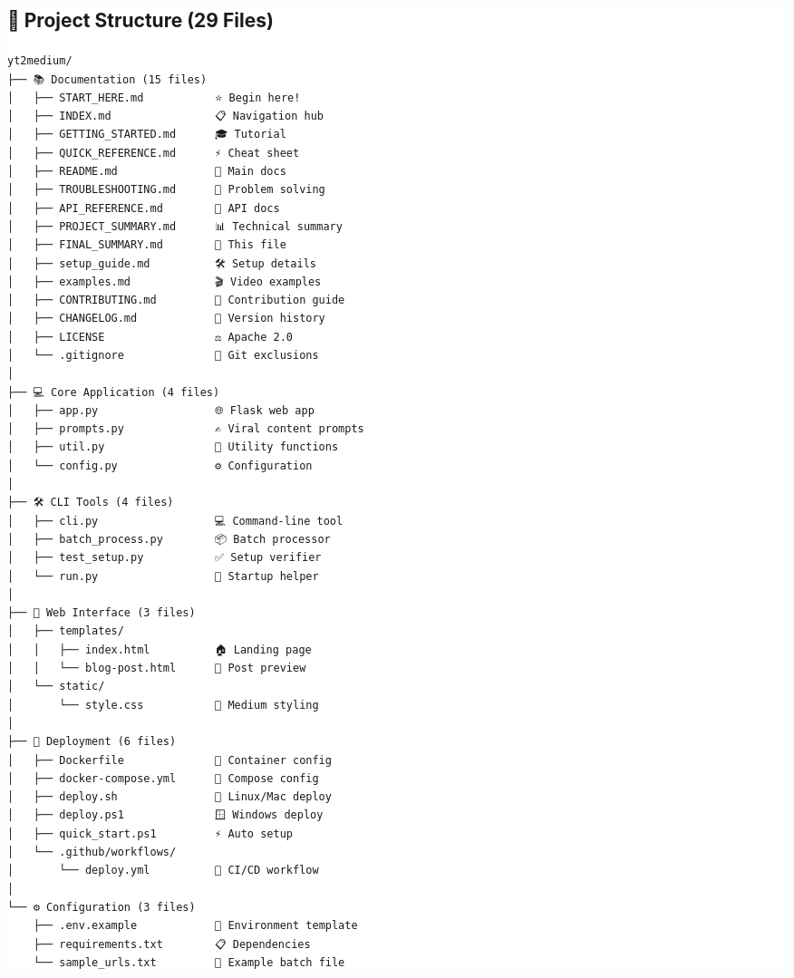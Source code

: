 
## 📁 Project Structure (29 Files)

```
yt2medium/
├── 📚 Documentation (15 files)
│   ├── START_HERE.md           ⭐ Begin here!
│   ├── INDEX.md                📋 Navigation hub
│   ├── GETTING_STARTED.md      🎓 Tutorial
│   ├── QUICK_REFERENCE.md      ⚡ Cheat sheet
│   ├── README.md               📖 Main docs
│   ├── TROUBLESHOOTING.md      🔧 Problem solving
│   ├── API_REFERENCE.md        🔌 API docs
│   ├── PROJECT_SUMMARY.md      📊 Technical summary
│   ├── FINAL_SUMMARY.md        🎉 This file
│   ├── setup_guide.md          🛠️ Setup details
│   ├── examples.md             🎬 Video examples
│   ├── CONTRIBUTING.md         🤝 Contribution guide
│   ├── CHANGELOG.md            📝 Version history
│   ├── LICENSE                 ⚖️ Apache 2.0
│   └── .gitignore              🚫 Git exclusions
│
├── 💻 Core Application (4 files)
│   ├── app.py                  🌐 Flask web app
│   ├── prompts.py              ✍️ Viral content prompts
│   ├── util.py                 🔧 Utility functions
│   └── config.py               ⚙️ Configuration
│
├── 🛠️ CLI Tools (4 files)
│   ├── cli.py                  💻 Command-line tool
│   ├── batch_process.py        📦 Batch processor
│   ├── test_setup.py           ✅ Setup verifier
│   └── run.py                  🚀 Startup helper
│
├── 🎨 Web Interface (3 files)
│   ├── templates/
│   │   ├── index.html          🏠 Landing page
│   │   └── blog-post.html      📄 Post preview
│   └── static/
│       └── style.css           🎨 Medium styling
│
├── 🚢 Deployment (6 files)
│   ├── Dockerfile              🐳 Container config
│   ├── docker-compose.yml      🔧 Compose config
│   ├── deploy.sh               🐧 Linux/Mac deploy
│   ├── deploy.ps1              🪟 Windows deploy
│   ├── quick_start.ps1         ⚡ Auto setup
│   └── .github/workflows/
│       └── deploy.yml          🔄 CI/CD workflow
│
└── ⚙️ Configuration (3 files)
    ├── .env.example            📝 Environment template
    ├── requirements.txt        📋 Dependencies
    └── sample_urls.txt         📎 Example batch file
```
